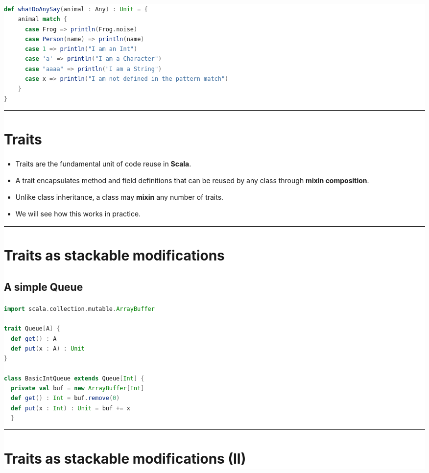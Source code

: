 ```scala
def whatDoAnySay(animal : Any) : Unit = {
    animal match {
      case Frog => println(Frog.noise)
      case Person(name) => println(name)
      case 1 => println("I am an Int")
      case 'a' => println("I am a Character")
      case "aaaa" => println("I am a String")
      case x => println("I am not defined in the pattern match")
    }
}
```

---

# Traits

* Traits are the fundamental unit of code reuse in **Scala**.

* A trait encapsulates method and field definitions that can be reused by any
  class through **mixin composition**.

* Unlike class inheritance, a class may __mixin__ any number of traits.

* We will see how this works in practice.

---

# Traits as stackable modifications

## A simple Queue

```scala
import scala.collection.mutable.ArrayBuffer

trait Queue[A] {
  def get() : A
  def put(x : A) : Unit
}

class BasicIntQueue extends Queue[Int] {
  private val buf = new ArrayBuffer[Int]
  def get() : Int = buf.remove(0)
  def put(x : Int) : Unit = buf += x
  }
```

---

# Traits as stackable modifications (II)
